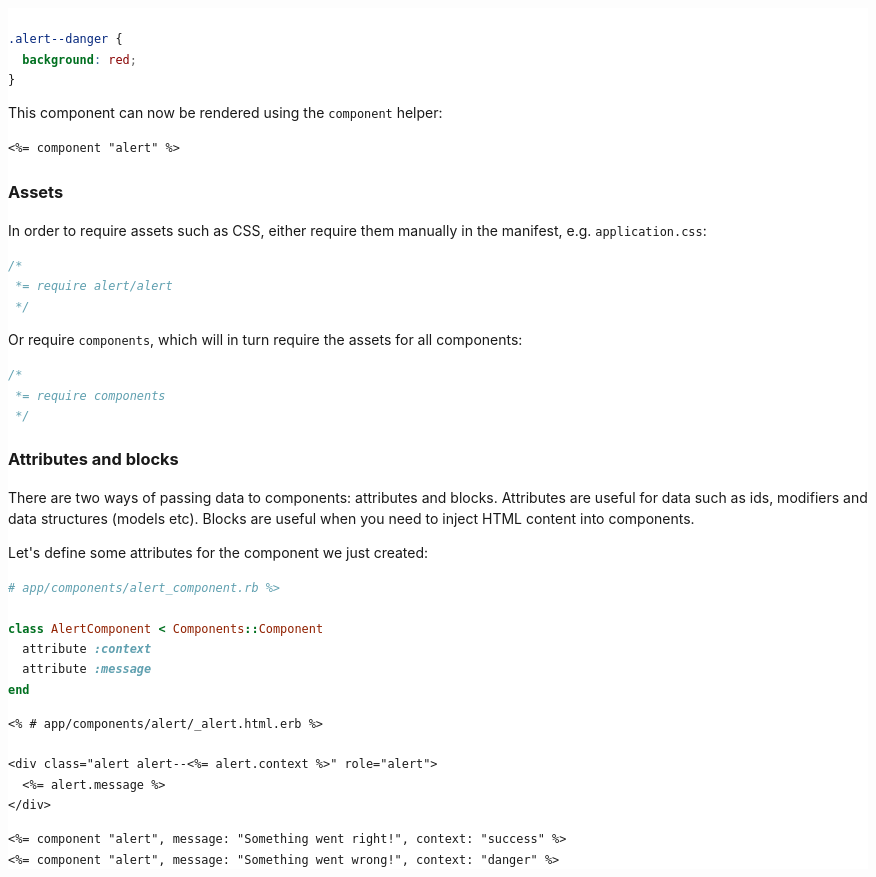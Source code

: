 ```css

.alert--danger {
  background: red;
}
```

This component can now be rendered using the `component` helper:

```erb
<%= component "alert" %>
```

### Assets

In order to require assets such as CSS, either require them manually in the manifest, e.g. `application.css`:

```css
/*
 *= require alert/alert
 */
```

Or require `components`, which will in turn require the assets for all components:

```css
/*
 *= require components
 */
```

### Attributes and blocks

There are two ways of passing data to components: attributes and blocks. Attributes are useful for data such as ids, modifiers and data structures (models etc). Blocks are useful when you need to inject HTML content into components.

Let's define some attributes for the component we just created:

```ruby
# app/components/alert_component.rb %>

class AlertComponent < Components::Component
  attribute :context
  attribute :message
end
```

```erb
<% # app/components/alert/_alert.html.erb %>

<div class="alert alert--<%= alert.context %>" role="alert">
  <%= alert.message %>
</div>
```

```erb
<%= component "alert", message: "Something went right!", context: "success" %>
<%= component "alert", message: "Something went wrong!", context: "danger" %>
```
